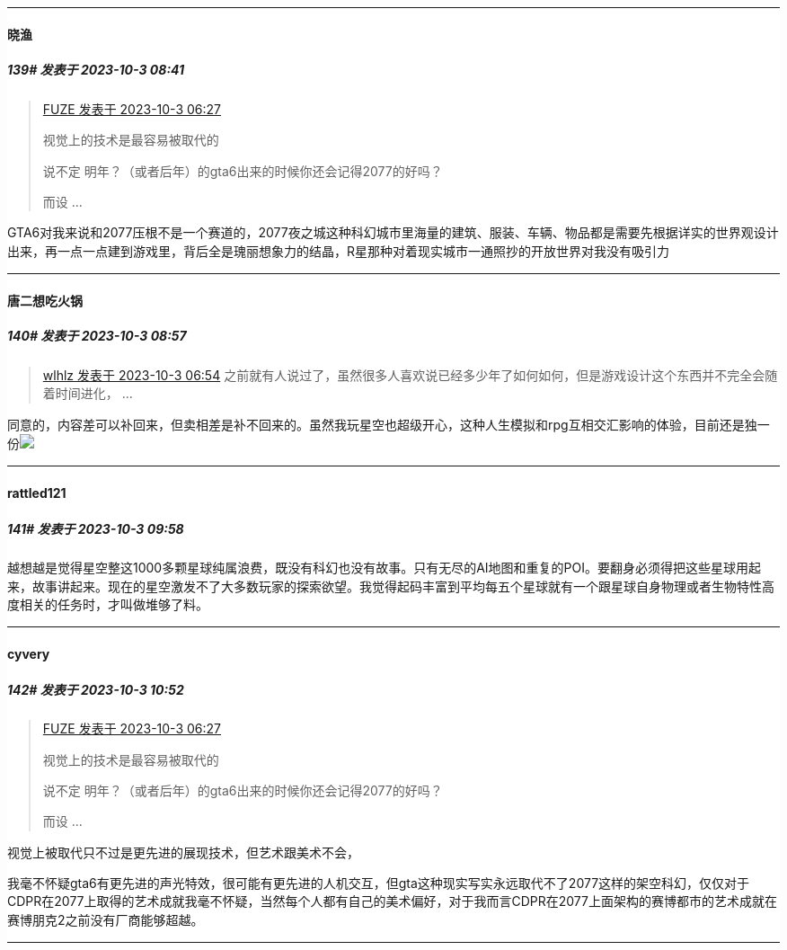 
*****

####  晓渔  
##### 139#       发表于 2023-10-3 08:41

<blockquote><a href="httphttps://bbs.saraba1st.com/2b/forum.php?mod=redirect&amp;goto=findpost&amp;pid=62600597&amp;ptid=2155153" target="_blank">FUZE 发表于 2023-10-3 06:27</a>

视觉上的技术是最容易被取代的

说不定 明年？（或者后年）的gta6出来的时候你还会记得2077的好吗？

而设 ...</blockquote>
GTA6对我来说和2077压根不是一个赛道的，2077夜之城这种科幻城市里海量的建筑、服装、车辆、物品都是需要先根据详实的世界观设计出来，再一点一点建到游戏里，背后全是瑰丽想象力的结晶，R星那种对着现实城市一通照抄的开放世界对我没有吸引力


*****

####  唐二想吃火锅  
##### 140#       发表于 2023-10-3 08:57

<blockquote><a href="httphttps://bbs.saraba1st.com/2b/forum.php?mod=redirect&amp;goto=findpost&amp;pid=62600618&amp;ptid=2155153" target="_blank">wlhlz 发表于 2023-10-3 06:54</a>
之前就有人说过了，虽然很多人喜欢说已经多少年了如何如何，但是游戏设计这个东西并不完全会随着时间进化， ...</blockquote>
同意的，内容差可以补回来，但卖相差是补不回来的。虽然我玩星空也超级开心，这种人生模拟和rpg互相交汇影响的体验，目前还是独一份<img src="https://static.saraba1st.com/image/smiley/face2017/033.png" referrerpolicy="no-referrer">


*****

####  rattled121  
##### 141#       发表于 2023-10-3 09:58

越想越是觉得星空整这1000多颗星球纯属浪费，既没有科幻也没有故事。只有无尽的AI地图和重复的POI。要翻身必须得把这些星球用起来，故事讲起来。现在的星空激发不了大多数玩家的探索欲望。我觉得起码丰富到平均每五个星球就有一个跟星球自身物理或者生物特性高度相关的任务时，才叫做堆够了料。


*****

####  cyvery  
##### 142#       发表于 2023-10-3 10:52

<blockquote><a href="httphttps://bbs.saraba1st.com/2b/forum.php?mod=redirect&amp;goto=findpost&amp;pid=62600597&amp;ptid=2155153" target="_blank">FUZE 发表于 2023-10-3 06:27</a>

视觉上的技术是最容易被取代的

说不定 明年？（或者后年）的gta6出来的时候你还会记得2077的好吗？

而设 ...</blockquote>
视觉上被取代只不过是更先进的展现技术，但艺术跟美术不会，

我毫不怀疑gta6有更先进的声光特效，很可能有更先进的人机交互，但gta这种现实写实永远取代不了2077这样的架空科幻，仅仅对于CDPR在2077上取得的艺术成就我毫不怀疑，当然每个人都有自己的美术偏好，对于我而言CDPR在2077上面架构的赛博都市的艺术成就在赛博朋克2之前没有厂商能够超越。


*****
